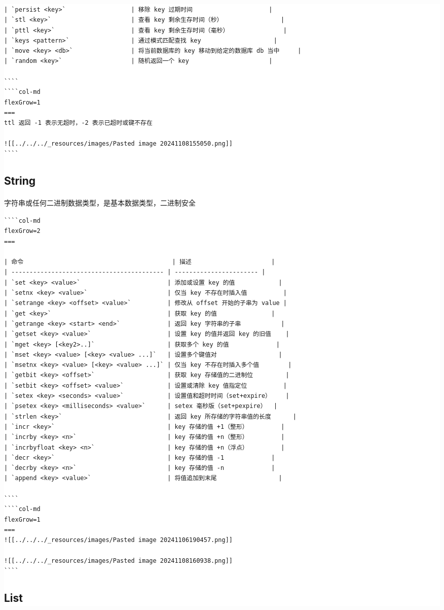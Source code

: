 `````col
| `persist <key>`                  | 移除 key 过期时间                     |
| `stl <key>`                      | 查看 key 剩余生存时间（秒）                |
| `pttl <key>`                     | 查看 key 剩余生存时间（毫秒）               |
| `keys <pattern>`                 | 通过模式匹配查找 key                    |
| `move <key> <db>`                | 将当前数据库的 key 移动到给定的数据库 db 当中     |
| `random <key>`                   | 随机返回一个 key                      |

````
````col-md
flexGrow=1
===
ttl 返回 -1 表示无超时，-2 表示已超时或键不存在

![[../../../_resources/images/Pasted image 20241108155050.png]]
````
`````
## String

字符串或任何二进制数据类型，是基本数据类型，二进制安全

`````col
````col-md
flexGrow=2
===

| 命令                                         | 描述                      |
| ------------------------------------------ | ----------------------- |
| `set <key> <value>`                        | 添加或设置 key 的值            |
| `setnx <key> <value>`                      | 仅当 key 不存在时插入值          |
| `setrange <key> <offset> <value>`          | 修改从 offset 开始的子串为 value |
| `get <key>`                                | 获取 key 的值               |
| `getrange <key> <start> <end>`             | 返回 key 字符串的子串           |
| `getset <key> <value>`                     | 设置 key 的值并返回 key 的旧值    |
| `mget <key> [<key2>..]`                    | 获取多个 key 的值             |
| `mset <key> <value> [<key> <value> ...]`   | 设置多个键值对                 |
| `msetnx <key> <value> [<key> <value> ...]` | 仅当 key 不存在时插入多个值        |
| `getbit <key> <offset>`                    | 获取 key 存储值的二进制位         |
| `setbit <key> <offset> <value>`            | 设置或清除 key 值指定位          |
| `setex <key> <seconds> <value>`            | 设置值和超时时间（set+expire）    |
| `psetex <key> <milliseconds> <value>`      | setex 毫秒版（set+pexpire）  |
| `strlen <key>`                             | 返回 key 所存储的字符串值的长度      |
| `incr <key>`                               | key 存储的值 +1（整形）         |
| `incrby <key> <n>`                         | key 存储的值 +n（整形）         |
| `incrbyfloat <key> <n>`                    | key 存储的值 +n（浮点）         |
| `decr <key>`                               | key 存储的值 -1             |
| `decrby <key> <n>`                         | key 存储的值 -n             |
| `append <key> <value>`                     | 将值追加到末尾                 |

````
````col-md
flexGrow=1
===
![[../../../_resources/images/Pasted image 20241106190457.png]]

![[../../../_resources/images/Pasted image 20241108160938.png]]
````
`````
## List
